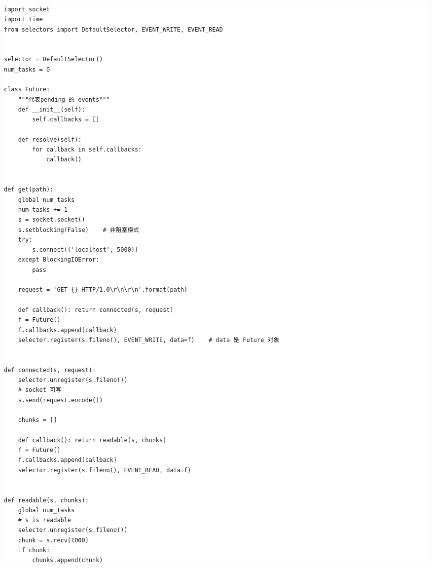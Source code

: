     import socket
    import time
    from selectors import DefaultSelector, EVENT_WRITE, EVENT_READ


    selector = DefaultSelector()
    num_tasks = 0

    class Future:
        """代表pending 的 events"""
        def __init__(self):
            self.callbacks = []

        def resolve(self):
            for callback in self.callbacks:
                callback()


    def get(path):
        global num_tasks
        num_tasks += 1
        s = socket.socket()
        s.setblocking(False)    # 非阻塞模式
        try:
            s.connect(('localhost', 5000))
        except BlockingIOError:
            pass

        request = 'GET {} HTTP/1.0\r\n\r\n'.format(path)

        def callback(): return connected(s, request)
        f = Future()
        f.callbacks.append(callback)
        selector.register(s.fileno(), EVENT_WRITE, data=f)    # data 是 Future 对象


    def connected(s, request):
        selector.unregister(s.fileno())
        # socket 可写
        s.send(request.encode())

        chunks = []

        def callback(): return readable(s, chunks)
        f = Future()
        f.callbacks.append(callback)
        selector.register(s.fileno(), EVENT_READ, data=f)


    def readable(s, chunks):
        global num_tasks
        # s is readable
        selector.unregister(s.fileno())
        chunk = s.recv(1000)
        if chunk:
            chunks.append(chunk)
